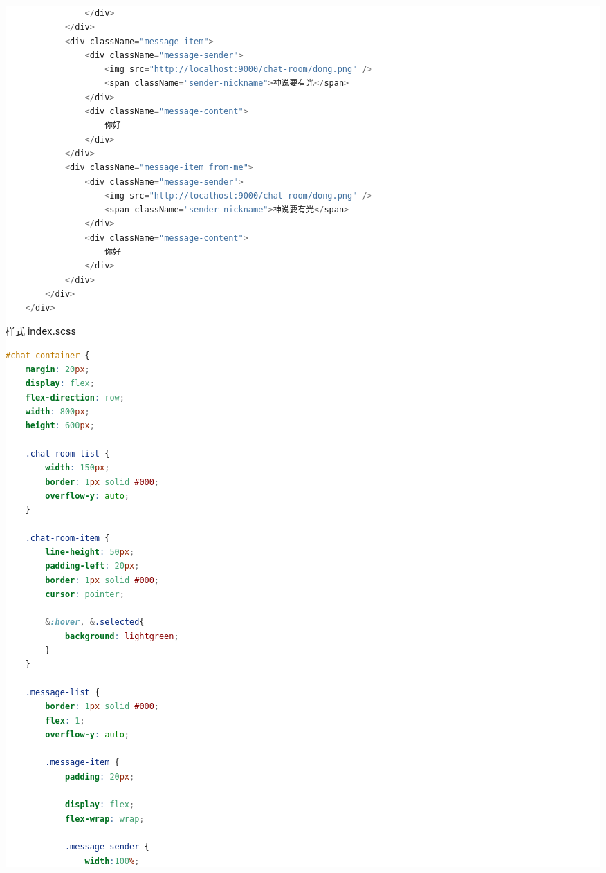 ```javascript
                </div>
            </div>
            <div className="message-item">
                <div className="message-sender">
                    <img src="http://localhost:9000/chat-room/dong.png" />
                    <span className="sender-nickname">神说要有光</span>
                </div>
                <div className="message-content">
                    你好
                </div>
            </div>
            <div className="message-item from-me">
                <div className="message-sender">
                    <img src="http://localhost:9000/chat-room/dong.png" />
                    <span className="sender-nickname">神说要有光</span>
                </div>
                <div className="message-content">
                    你好
                </div>
            </div>
        </div>
    </div>
```
样式 index.scss

```scss
#chat-container {
    margin: 20px;
    display: flex;
    flex-direction: row;
    width: 800px;
    height: 600px;

    .chat-room-list {
        width: 150px;
        border: 1px solid #000;
        overflow-y: auto;
    }

    .chat-room-item {
        line-height: 50px;
        padding-left: 20px;
        border: 1px solid #000;
        cursor: pointer;

        &:hover, &.selected{
            background: lightgreen;
        }
    }

    .message-list {
        border: 1px solid #000;
        flex: 1;
        overflow-y: auto;

        .message-item {
            padding: 20px;
        
            display: flex;
            flex-wrap: wrap;

            .message-sender {
                width:100%;

```